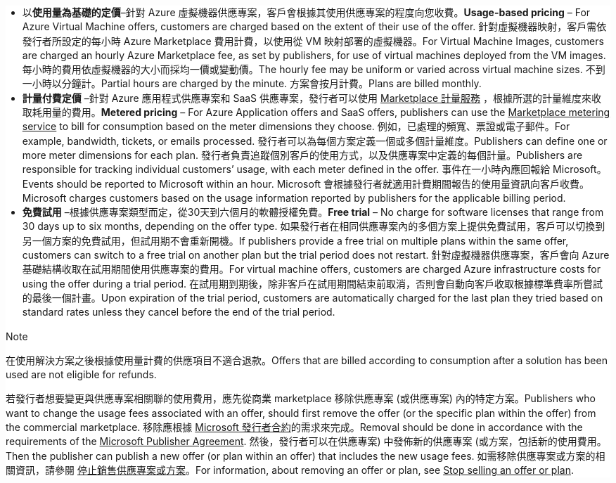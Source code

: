 - <span data-ttu-id="9588d-150">以**使用量為基礎的定價**–針對 Azure 虛擬機器供應專案，客戶會根據其使用供應專案的程度向您收費。</span><span class="sxs-lookup"><span data-stu-id="9588d-150">**Usage-based pricing** – For Azure Virtual Machine offers, customers are charged based on the extent of their use of the offer.</span></span> <span data-ttu-id="9588d-151">針對虛擬機器映射，客戶需依發行者所設定的每小時 Azure Marketplace 費用計費，以使用從 VM 映射部署的虛擬機器。</span><span class="sxs-lookup"><span data-stu-id="9588d-151">For Virtual Machine Images, customers are charged an hourly Azure Marketplace fee, as set by publishers, for use of virtual machines deployed from the VM images.</span></span> <span data-ttu-id="9588d-152">每小時的費用依虛擬機器的大小而採均一價或變動價。</span><span class="sxs-lookup"><span data-stu-id="9588d-152">The hourly fee may be uniform or varied across virtual machine sizes.</span></span> <span data-ttu-id="9588d-153">不到一小時以分鐘計。</span><span class="sxs-lookup"><span data-stu-id="9588d-153">Partial hours are charged by the minute.</span></span> <span data-ttu-id="9588d-154">方案會按月計費。</span><span class="sxs-lookup"><span data-stu-id="9588d-154">Plans are billed monthly.</span></span>
- <span data-ttu-id="9588d-155">**計量付費定價** –針對 Azure 應用程式供應專案和 SaaS 供應專案，發行者可以使用 [Marketplace 計量服務](/azure/marketplace/partner-center-portal/marketplace-metering-service-apis) ，根據所選的計量維度來收取耗用量的費用。</span><span class="sxs-lookup"><span data-stu-id="9588d-155">**Metered pricing** – For Azure Application offers and SaaS offers, publishers can use the [Marketplace metering service](/azure/marketplace/partner-center-portal/marketplace-metering-service-apis) to bill for consumption based on the meter dimensions they choose.</span></span> <span data-ttu-id="9588d-156">例如，已處理的頻寬、票證或電子郵件。</span><span class="sxs-lookup"><span data-stu-id="9588d-156">For example, bandwidth, tickets, or emails processed.</span></span> <span data-ttu-id="9588d-157">發行者可以為每個方案定義一個或多個計量維度。</span><span class="sxs-lookup"><span data-stu-id="9588d-157">Publishers can define one or more meter dimensions for each plan.</span></span> <span data-ttu-id="9588d-158">發行者負責追蹤個別客戶的使用方式，以及供應專案中定義的每個計量。</span><span class="sxs-lookup"><span data-stu-id="9588d-158">Publishers are responsible for tracking individual customers’ usage, with each meter defined in the offer.</span></span> <span data-ttu-id="9588d-159">事件在一小時內應回報給 Microsoft。</span><span class="sxs-lookup"><span data-stu-id="9588d-159">Events should be reported to Microsoft within an hour.</span></span> <span data-ttu-id="9588d-160">Microsoft 會根據發行者就適用計費期間報告的使用量資訊向客戶收費。</span><span class="sxs-lookup"><span data-stu-id="9588d-160">Microsoft charges customers based on the usage information reported by publishers for the applicable billing period.</span></span>
- <span data-ttu-id="9588d-161">**免費試用** –根據供應專案類型而定，從30天到六個月的軟體授權免費。</span><span class="sxs-lookup"><span data-stu-id="9588d-161">**Free trial** – No charge for software licenses that range from 30 days up to six months, depending on the offer type.</span></span> <span data-ttu-id="9588d-162">如果發行者在相同供應專案內的多個方案上提供免費試用，客戶可以切換到另一個方案的免費試用，但試用期不會重新開機。</span><span class="sxs-lookup"><span data-stu-id="9588d-162">If publishers provide a free trial on multiple plans within the same offer, customers can switch to a free trial on another plan but the trial period does not restart.</span></span> <span data-ttu-id="9588d-163">針對虛擬機器供應專案，客戶會向 Azure 基礎結構收取在試用期間使用供應專案的費用。</span><span class="sxs-lookup"><span data-stu-id="9588d-163">For virtual machine offers, customers are charged Azure infrastructure costs for using the offer during a trial period.</span></span> <span data-ttu-id="9588d-164">在試用期到期後，除非客戶在試用期間結束前取消，否則會自動向客戶收取根據標準費率所嘗試的最後一個計畫。</span><span class="sxs-lookup"><span data-stu-id="9588d-164">Upon expiration of the trial period, customers are automatically charged for the last plan they tried based on standard rates unless they cancel before the end of the trial period.</span></span>

> [!NOTE]
> <span data-ttu-id="9588d-165">在使用解決方案之後根據使用量計費的供應項目不適合退款。</span><span class="sxs-lookup"><span data-stu-id="9588d-165">Offers that are billed according to consumption after a solution has been used are not eligible for refunds.</span></span>

<span data-ttu-id="9588d-166">若發行者想要變更與供應專案相關聯的使用費用，應先從商業 marketplace 移除供應專案 (或供應專案) 內的特定方案。</span><span class="sxs-lookup"><span data-stu-id="9588d-166">Publishers who want to change the usage fees associated with an offer, should first remove the offer (or the specific plan within the offer) from the commercial marketplace.</span></span> <span data-ttu-id="9588d-167">移除應根據 [Microsoft 發行者合約](https://go.microsoft.com/fwlink/?LinkID=699560)的需求來完成。</span><span class="sxs-lookup"><span data-stu-id="9588d-167">Removal should be done in accordance with the requirements of the [Microsoft Publisher Agreement](https://go.microsoft.com/fwlink/?LinkID=699560).</span></span> <span data-ttu-id="9588d-168">然後，發行者可以在供應專案) 中發佈新的供應專案 (或方案，包括新的使用費用。</span><span class="sxs-lookup"><span data-stu-id="9588d-168">Then the publisher can publish a new offer (or plan within an offer) that includes the new usage fees.</span></span> <span data-ttu-id="9588d-169">如需移除供應專案或方案的相關資訊，請參閱 [停止銷售供應專案或方案](/azure/marketplace/update-existing-offer.md#stop-selling-an-offer-or-plan)。</span><span class="sxs-lookup"><span data-stu-id="9588d-169">For information, about removing an offer or plan, see [Stop selling an offer or plan](/azure/marketplace/update-existing-offer.md#stop-selling-an-offer-or-plan).</span></span>
